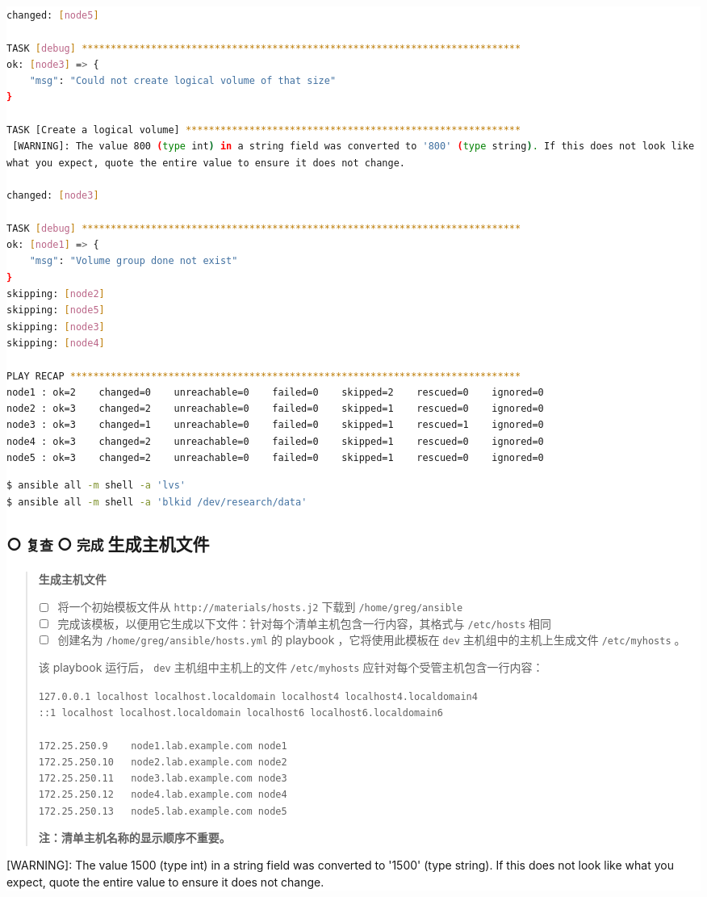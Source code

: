 ```bash
changed: [node5]

TASK [debug] ****************************************************************************
ok: [node3] => {
    "msg": "Could not create logical volume of that size"
}

TASK [Create a logical volume] **********************************************************
 [WARNING]: The value 800 (type int) in a string field was converted to '800' (type string). If this does not look like what you expect, quote the entire value to ensure it does not change.

changed: [node3]

TASK [debug] ****************************************************************************
ok: [node1] => {
    "msg": "Volume group done not exist"
}
skipping: [node2]
skipping: [node5]
skipping: [node3]
skipping: [node4]

PLAY RECAP ******************************************************************************
node1 : ok=2    changed=0    unreachable=0    failed=0    skipped=2    rescued=0    ignored=0   
node2 : ok=3    changed=2    unreachable=0    failed=0    skipped=1    rescued=0    ignored=0   
node3 : ok=3    changed=1    unreachable=0    failed=0    skipped=1    rescued=1    ignored=0   
node4 : ok=3    changed=2    unreachable=0    failed=0    skipped=1    rescued=0    ignored=0   
node5 : ok=3    changed=2    unreachable=0    failed=0    skipped=1    rescued=0    ignored=0 
```

```bash
$ ansible all -m shell -a 'lvs'
$ ansible all -m shell -a 'blkid /dev/research/data'
```



## ○ <font style="font-size:80%">复查</font> ○ <font style="font-size:80%">完成</font> 生成主机文件
> **生成主机文件**
>
> - [ ] 将一个初始模板文件从 `http://materials/hosts.j2` 下载到 `/home/greg/ansible`
> - [ ] 完成该模板，以便用它生成以下文件：针对每个清单主机包含一行内容，其格式与 `/etc/hosts` 相同
> - [ ] 创建名为 `/home/greg/ansible/hosts.yml` 的 playbook ，它将使用此模板在 `dev` 主机组中的主机上生成文件 `/etc/myhosts` 。
>
> 该 playbook 运行后， `dev` 主机组中主机上的文件 `/etc/myhosts` 应针对每个受管主机包含一行内容：
>
> ```
> 127.0.0.1 localhost localhost.localdomain localhost4 localhost4.localdomain4
> ::1 localhost localhost.localdomain localhost6 localhost6.localdomain6
> 
> 172.25.250.9    node1.lab.example.com node1
> 172.25.250.10   node2.lab.example.com node2
> 172.25.250.11   node3.lab.example.com node3
> 172.25.250.12   node4.lab.example.com node4
> 172.25.250.13   node5.lab.example.com node5
> ```
>
> **注：清单主机名称的显示顺序不重要。**


 [WARNING]: The value 1500 (type int) in a string field was converted to '1500' (type string). If this does not look like what you expect, quote the entire value to ensure it does not change.